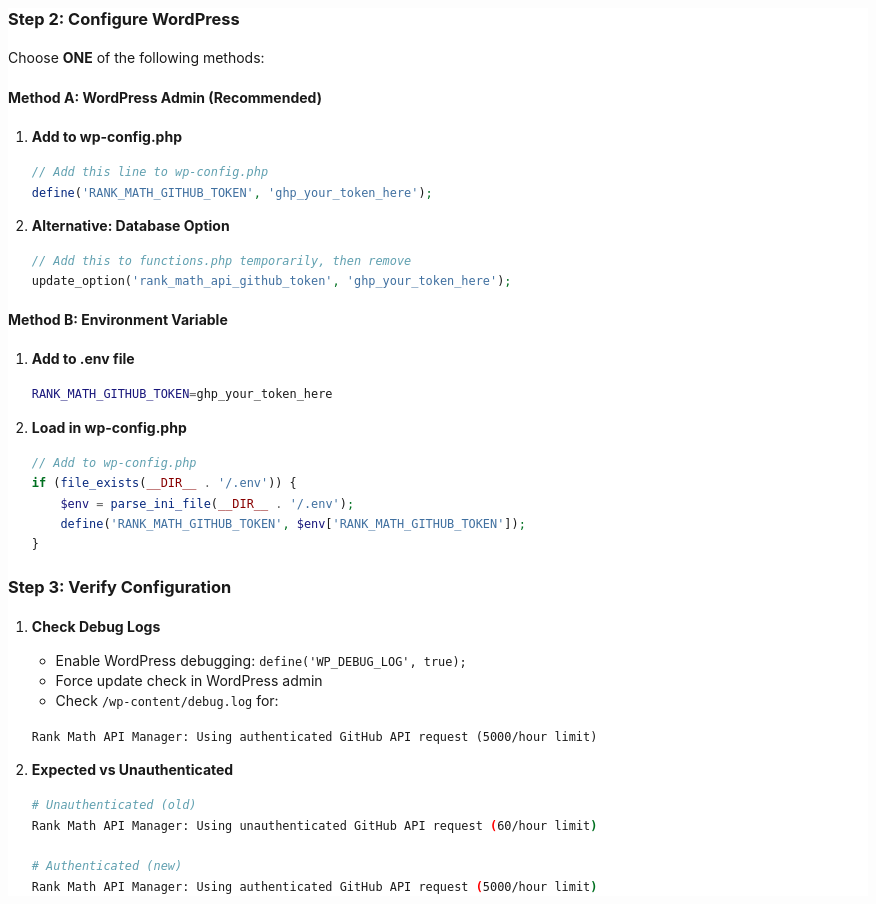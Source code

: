 ### **Step 2: Configure WordPress**

Choose **ONE** of the following methods:

#### **Method A: WordPress Admin (Recommended)**

1. **Add to wp-config.php**

   ```php
   // Add this line to wp-config.php
   define('RANK_MATH_GITHUB_TOKEN', 'ghp_your_token_here');
   ```

2. **Alternative: Database Option**
   ```php
   // Add this to functions.php temporarily, then remove
   update_option('rank_math_api_github_token', 'ghp_your_token_here');
   ```

#### **Method B: Environment Variable**

1. **Add to .env file**

   ```bash
   RANK_MATH_GITHUB_TOKEN=ghp_your_token_here
   ```

2. **Load in wp-config.php**
   ```php
   // Add to wp-config.php
   if (file_exists(__DIR__ . '/.env')) {
       $env = parse_ini_file(__DIR__ . '/.env');
       define('RANK_MATH_GITHUB_TOKEN', $env['RANK_MATH_GITHUB_TOKEN']);
   }
   ```

### **Step 3: Verify Configuration**

1. **Check Debug Logs**

   - Enable WordPress debugging: `define('WP_DEBUG_LOG', true);`
   - Force update check in WordPress admin
   - Check `/wp-content/debug.log` for:

   ```
   Rank Math API Manager: Using authenticated GitHub API request (5000/hour limit)
   ```

2. **Expected vs Unauthenticated**

   ```bash
   # Unauthenticated (old)
   Rank Math API Manager: Using unauthenticated GitHub API request (60/hour limit)

   # Authenticated (new)
   Rank Math API Manager: Using authenticated GitHub API request (5000/hour limit)
   ```
